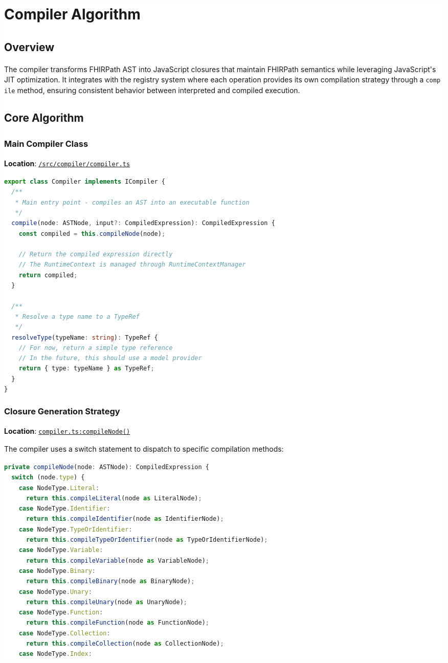 # Compiler Algorithm

## Overview

The compiler transforms FHIRPath AST into JavaScript closures that maintain FHIRPath semantics while leveraging JavaScript's JIT optimization. It integrates with the registry system where each operation provides its own compilation strategy through a `compile` method, ensuring consistent behavior between interpreted and compiled execution.

## Core Algorithm

### Main Compiler Class
**Location**: [`/src/compiler/compiler.ts`](../../src/compiler/compiler.ts)

```typescript
export class Compiler implements ICompiler {
  /**
   * Main entry point - compiles an AST into an executable function
   */
  compile(node: ASTNode, input?: CompiledExpression): CompiledExpression {
    const compiled = this.compileNode(node);
    
    // Return the compiled expression directly
    // The RuntimeContext is managed through RuntimeContextManager
    return compiled;
  }
  
  /**
   * Resolve a type name to a TypeRef
   */
  resolveType(typeName: string): TypeRef {
    // For now, return a simple type reference
    // In the future, this should use a model provider
    return { type: typeName } as TypeRef;
  }
}
```

### Closure Generation Strategy
**Location**: [`compiler.ts:compileNode()`](../../src/compiler/compiler.ts)

The compiler uses a switch statement to dispatch to specific compilation methods:

```typescript
private compileNode(node: ASTNode): CompiledExpression {
  switch (node.type) {
    case NodeType.Literal:
      return this.compileLiteral(node as LiteralNode);
    case NodeType.Identifier:
      return this.compileIdentifier(node as IdentifierNode);
    case NodeType.TypeOrIdentifier:
      return this.compileTypeOrIdentifier(node as TypeOrIdentifierNode);
    case NodeType.Variable:
      return this.compileVariable(node as VariableNode);
    case NodeType.Binary:
      return this.compileBinary(node as BinaryNode);
    case NodeType.Unary:
      return this.compileUnary(node as UnaryNode);
    case NodeType.Function:
      return this.compileFunction(node as FunctionNode);
    case NodeType.Collection:
      return this.compileCollection(node as CollectionNode);
    case NodeType.Index:
```